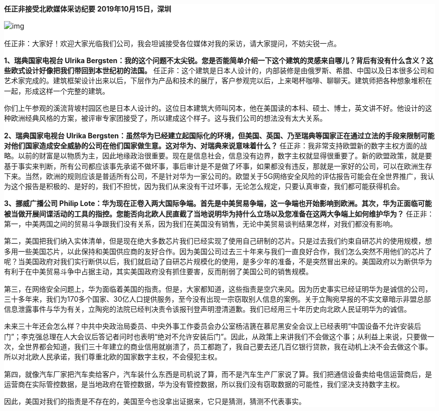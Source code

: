 **任正非接受北欧媒体采访纪要**
**2019年10月15日，深圳**

 

![img](http://xinsheng-image.huawei.com/cn/forumimage/showimage-5977423-e142cf775be0b99294dab1fac0fde9e0_a7b57b42d6c18a9ec09b3d08ff6fe1a9-thumb.jpg)


任正非：大家好！欢迎大家光临我们公司，我会坦诚接受各位媒体对我的采访，请大家提问，不妨尖锐一点。

 

**1、瑞典国家电视台 Ulrika Bergsten：我的这个问题不太尖锐。您是否能简单介绍一下这个建筑的灵感来自哪儿？背后有没有什么含义？这些欧式设计好像把我们带回到本世纪初的法国。**
任正非：这个建筑是日本人设计的，内部装修是由俄罗斯、希腊、中国以及日本很多公司和艺术家完成的。建筑框架设计出来以后，下层作为产品和技术的展厅，客户参观完以后，上来喝杯咖啡、聊聊天。建筑师把各种想象堆积在一起，形成这样一个完整的建筑。




你们上午参观的溪流背坡村园区也是日本人设计的。这位日本建筑大师叫冈本，他在美国读的本科、硕士、博士，英文讲不好。他设计的这种欧洲经典风格的方案，被评审专家团接受了，所以建成这个样子。这与我们公司的想法没有太大关系。

 

**2、瑞典国家电视台 Ulrika Bergsten：虽然华为已经建立起国际化的环境，但美国、英国、乃至瑞典等国家正在通过立法的手段来限制可能对他们国家造成安全威胁的公司在他们国家做生意。这对华为、对瑞典来说意味着什么？**
任正非：我非常支持欧盟新的数字主权方面的战略。以前的财富是以物质为主，因此地缘政治很重要。现在是信息社会，信息没有边界，数字主权就显得很重要了。新的欧盟政策，就是要基于事实来判断，所有公司都应该事先承诺不做坏事，事后审计是不是做了坏事，如果都没有违反，那就是一家好的公司，可以在欧洲生存下来。当然，欧洲的规则应该是普适所有公司，不是针对华为一家公司的。欧盟关于5G网络安全风险的评估报告可能会在全世界推广，我认为这个报告是积极的、是好的，我们不担忧，因为我们从来没有干过坏事，无论怎么规定，只要认真审查，我们都可能获得机会。

 

**3、挪威广播公司 Philip Lote：华为现在正卷入两大国际争端。首先是中美贸易争端，这一争端也开始影响到欧洲。其次，华为正面临可能被当做开展间谍活动的工具的指控。您能否向北欧人民直截了当地说明华为持什么立场以及您准备在这两大争端上如何维护华为？**
任正非：第一，中美两国之间的贸易斗争跟我们没有关系，因为我们在美国没有销售，无论中美贸易谈判结果怎样，对我们都没有影响。




第二，美国把我们纳入实体清单，但是现在绝大多数芯片我们已经实现了使用自己研制的芯片。只是过去我们约束自研芯片的使用规模，想多用一些美国芯片，以此保持和美国供应商的友好合作。因为美国公司过去三十年来与我们一直良好合作，我们怎么突然不用他们的芯片了呢？当美国政府对我们实行断供以后，我们就启动了自研芯片规模化的使用，是多少年的准备，不是突然冒出来的。美国政府以为断供华为有利于在中美贸易斗争中占据主动，其实美国政府没有抓住要害，反而削弱了美国公司的销售规模。




第三，在网络安全问题上，华为面临着美国的指责。但是，大家都知道，这些指责是空穴来风。因为历史事实已经证明华为是诚信的公司，三十多年来，我们为170多个国家、30亿人口提供服务，至今没有出现一宗窃取别人信息的案例。关于立陶宛早报的不实文章暗示非盟总部信息泄露事件与华为有关，立陶宛的法院已经判决责令该报刊登声明澄清道歉。我们已经用三十年历史向北欧人民证明华为的诚信。




未来三十年还会怎么样？中共中央政治局委员、中央外事工作委员会办公室杨洁篪在慕尼黑安全会议上已经表明“中国设备不允许安装后门”；李克强总理在人大会议后答记者问时也表明“绝对不允许安装后门”。因此，从政策上来讲我们不会做这个事；从利益上来说，只要做一次，全世界都会知道，我们三十年建立的商业信用就崩溃了，员工都跑了，我自己要去还几百亿银行贷款，我在动机上决不会去做这个事。所以对北欧人民承诺，我们尊重北欧的国家数字主权，不会侵犯主权。




第四，就像汽车厂家把汽车卖给客户，汽车装什么东西是司机说了算，而不是汽车生产厂家说了算。我们把通信设备卖给电信运营商后，是运营商在实际管控数据，是当地政府在管控数据，华为没有管控数据，所以我们没有窃取数据的可能性，我们坚决支持数字主权。




因此，美国对我们的指责是不存在的，美国至今也没拿出证据来，它只是猜测，猜测不代表事实。

 